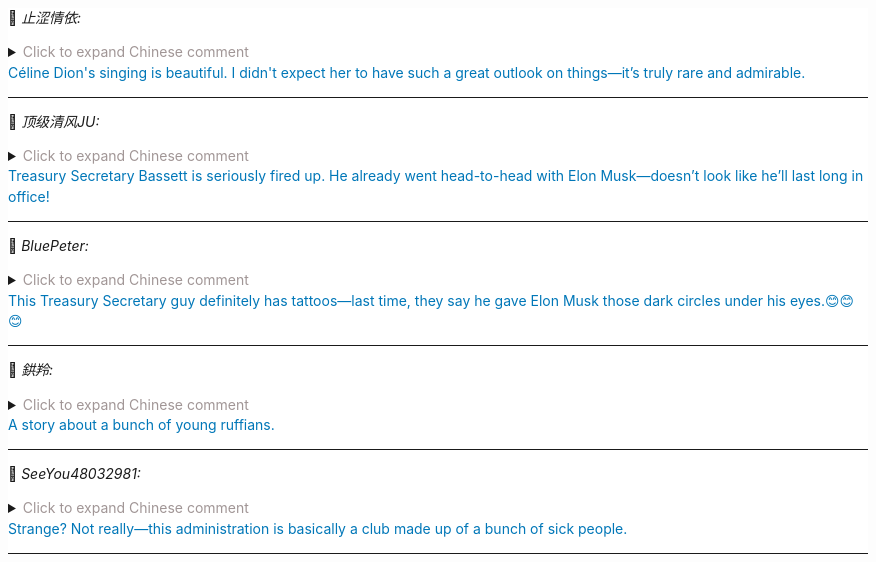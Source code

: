 
👤 *止涩情依:*  
<details><summary><span style="cursor:pointer; color: #a19696">
Click to expand Chinese comment</span>
</summary></details>

<div style="color: #0077b8;">
Céline Dion's singing is beautiful. I didn't expect her to have such a great outlook on things—it’s truly rare and admirable.
</div>

---

👤 *顶级清风JU:*  
<details><summary><span style="cursor:pointer; color: #a19696">
Click to expand Chinese comment</span>
</summary></details>

<div style="color: #0077b8;">
Treasury Secretary Bassett is seriously fired up. He already went head-to-head with Elon Musk—doesn’t look like he’ll last long in office!
</div>

---

👤 *BluePeter:*  
<details><summary><span style="cursor:pointer; color: #a19696">
Click to expand Chinese comment</span>
</summary></details>

<div style="color: #0077b8;">
This Treasury Secretary guy definitely has tattoos—last time, they say he gave Elon Musk those dark circles under his eyes.😊😊😊
</div>

---

👤 *鉷羚:*  
<details><summary><span style="cursor:pointer; color: #a19696">
Click to expand Chinese comment</span>
</summary></details>

<div style="color: #0077b8;">
A story about a bunch of young ruffians.
</div>


---

👤 *SeeYou48032981:*  
<details><summary><span style="cursor:pointer; color: #a19696">
Click to expand Chinese comment</span>
</summary></details>

<div style="color: #0077b8;">
Strange? Not really—this administration is basically a club made up of a bunch of sick people.
</div>

---